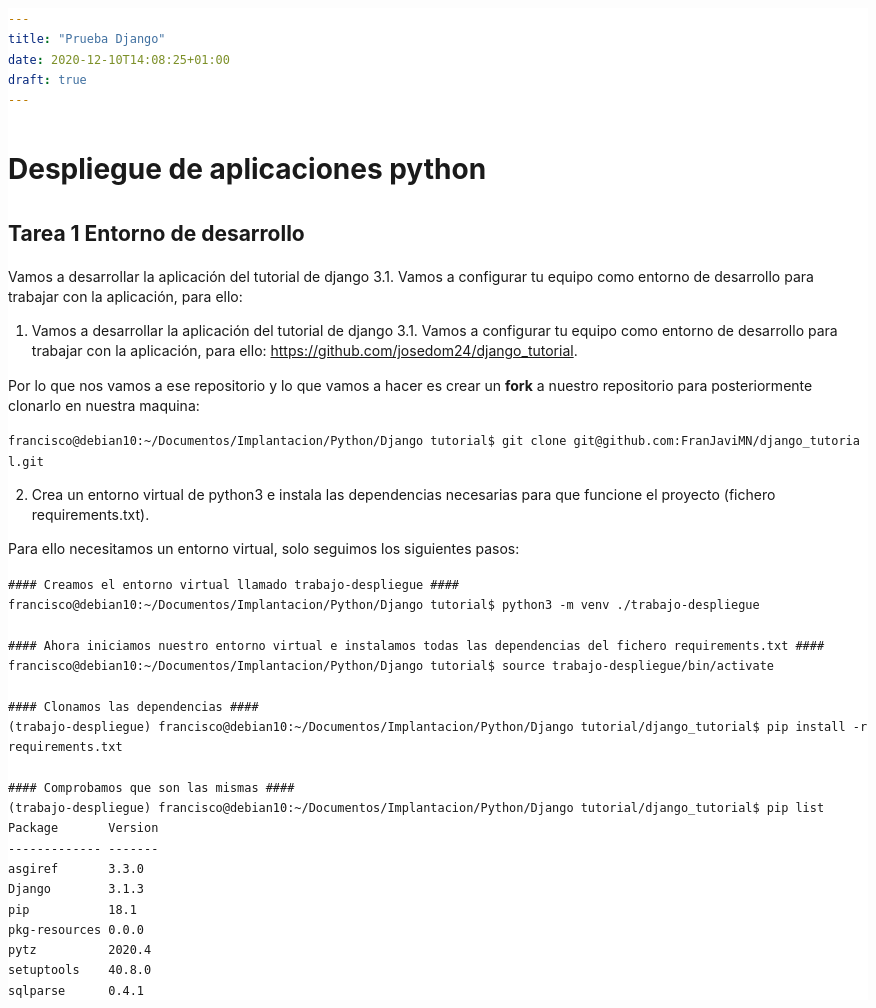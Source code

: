 ```yaml
---
title: "Prueba Django"
date: 2020-12-10T14:08:25+01:00
draft: true
---
```


# Despliegue de aplicaciones python

## Tarea 1 Entorno de desarrollo

Vamos a desarrollar la aplicación del tutorial de django 3.1. Vamos a configurar tu equipo como entorno de desarrollo para trabajar con la aplicación, para ello:

1. Vamos a desarrollar la aplicación del tutorial de django 3.1. Vamos a configurar tu equipo como entorno de desarrollo para trabajar con la aplicación, para ello: https://github.com/josedom24/django_tutorial.

Por lo que nos vamos a ese repositorio y lo que vamos a hacer es crear un **fork** a nuestro repositorio para posteriormente clonarlo en nuestra maquina:
```shell
francisco@debian10:~/Documentos/Implantacion/Python/Django tutorial$ git clone git@github.com:FranJaviMN/django_tutorial.git
```

2. Crea un entorno virtual de python3 e instala las dependencias necesarias para que funcione el proyecto (fichero requirements.txt).

Para ello necesitamos un entorno virtual, solo seguimos los siguientes pasos:
```shell
#### Creamos el entorno virtual llamado trabajo-despliegue ####
francisco@debian10:~/Documentos/Implantacion/Python/Django tutorial$ python3 -m venv ./trabajo-despliegue

#### Ahora iniciamos nuestro entorno virtual e instalamos todas las dependencias del fichero requirements.txt ####
francisco@debian10:~/Documentos/Implantacion/Python/Django tutorial$ source trabajo-despliegue/bin/activate

#### Clonamos las dependencias ####
(trabajo-despliegue) francisco@debian10:~/Documentos/Implantacion/Python/Django tutorial/django_tutorial$ pip install -r requirements.txt

#### Comprobamos que son las mismas ####
(trabajo-despliegue) francisco@debian10:~/Documentos/Implantacion/Python/Django tutorial/django_tutorial$ pip list
Package       Version
------------- -------
asgiref       3.3.0  
Django        3.1.3  
pip           18.1   
pkg-resources 0.0.0  
pytz          2020.4 
setuptools    40.8.0 
sqlparse      0.4.1  
```
